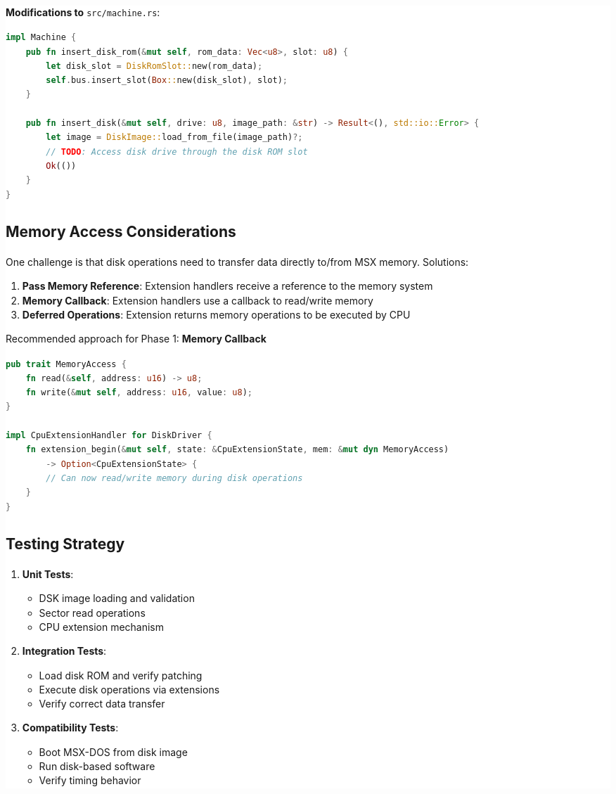 **Modifications to** `src/machine.rs`:

```rust
impl Machine {
    pub fn insert_disk_rom(&mut self, rom_data: Vec<u8>, slot: u8) {
        let disk_slot = DiskRomSlot::new(rom_data);
        self.bus.insert_slot(Box::new(disk_slot), slot);
    }
    
    pub fn insert_disk(&mut self, drive: u8, image_path: &str) -> Result<(), std::io::Error> {
        let image = DiskImage::load_from_file(image_path)?;
        // TODO: Access disk drive through the disk ROM slot
        Ok(())
    }
}
```

## Memory Access Considerations

One challenge is that disk operations need to transfer data directly to/from MSX memory. Solutions:

1. **Pass Memory Reference**: Extension handlers receive a reference to the memory system
2. **Memory Callback**: Extension handlers use a callback to read/write memory
3. **Deferred Operations**: Extension returns memory operations to be executed by CPU

Recommended approach for Phase 1: **Memory Callback**

```rust
pub trait MemoryAccess {
    fn read(&self, address: u16) -> u8;
    fn write(&mut self, address: u16, value: u8);
}

impl CpuExtensionHandler for DiskDriver {
    fn extension_begin(&mut self, state: &CpuExtensionState, mem: &mut dyn MemoryAccess) 
        -> Option<CpuExtensionState> {
        // Can now read/write memory during disk operations
    }
}
```

## Testing Strategy

1. **Unit Tests**:
   - DSK image loading and validation
   - Sector read operations
   - CPU extension mechanism

2. **Integration Tests**:
   - Load disk ROM and verify patching
   - Execute disk operations via extensions
   - Verify correct data transfer

3. **Compatibility Tests**:
   - Boot MSX-DOS from disk image
   - Run disk-based software
   - Verify timing behavior
